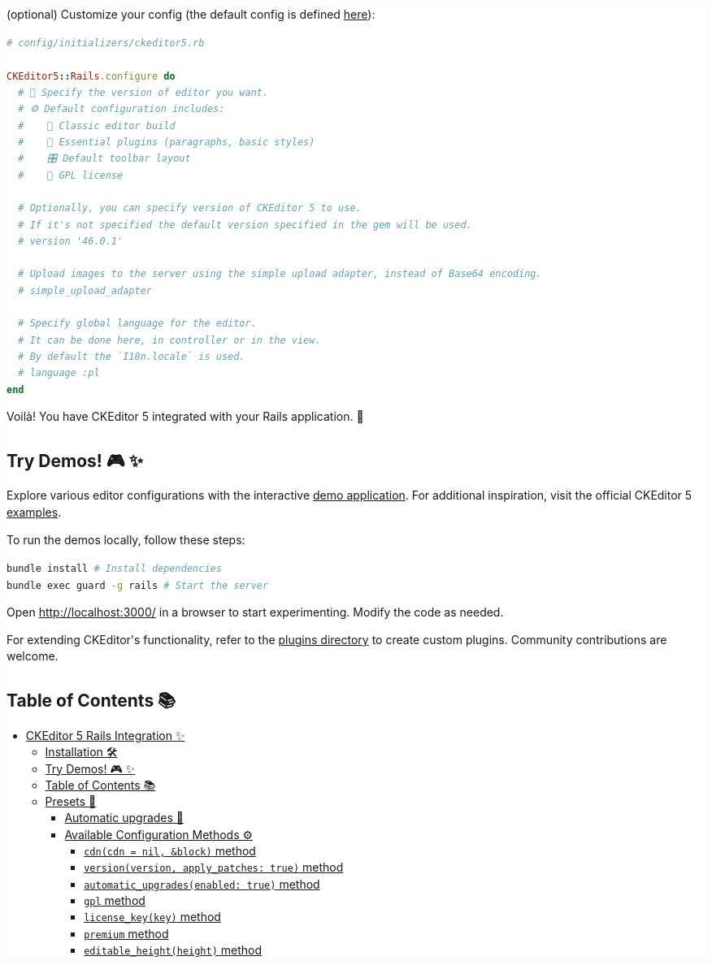 (optional) Customize your config (the default config is defined [here](https://github.com/Mati365/ckeditor5-rails/blob/main/lib/ckeditor5/rails/presets/manager.rb)):

```rb
# config/initializers/ckeditor5.rb

CKEditor5::Rails.configure do
  # 🔖 Specify the version of editor you want.
  # ⚙️ Default configuration includes:
  #    📝 Classic editor build
  #    🧩 Essential plugins (paragraphs, basic styles)
  #    🎛️ Default toolbar layout
  #    📜 GPL license

  # Optionally, you can specify version of CKEditor 5 to use.
  # If it's not specified the default version specified in the gem will be used.
  # version '46.0.1'

  # Upload images to the server using the simple upload adapter, instead of Base64 encoding.
  # simple_upload_adapter

  # Specify global language for the editor.
  # It can be done here, in controller or in the view.
  # By default the `I18n.locale` is used.
  # language :pl
end
```

Voilà! You have CKEditor 5 integrated with your Rails application. 🎉

## Try Demos! 🎮 ✨

Explore various editor configurations with the interactive [demo application](https://github.com/Mati365/ckeditor5-rails/tree/main/sandbox/app/views/demos). For additional inspiration, visit the official CKEditor 5 [examples](https://ckeditor.com/docs/ckeditor5/latest/examples/builds/classic-editor.html).

To run the demos locally, follow these steps:

```bash
bundle install # Install dependencies
bundle exec guard -g rails # Start the server
```

Open [http://localhost:3000/](http://localhost:3000/) in a browser to start experimenting. Modify the code as needed.

For extending CKEditor's functionality, refer to the [plugins directory](https://github.com/Mati365/ckeditor5-rails/tree/main/lib/ckeditor5/rails/plugins) to create custom plugins. Community contributions are welcome.

## Table of Contents 📚

- [CKEditor 5 Rails Integration ✨](#ckeditor-5-rails-integration-)
  - [Installation 🛠️](#installation-️)
  - [Try Demos! 🎮 ✨](#try-demos--)
  - [Table of Contents 📚](#table-of-contents-)
  - [Presets 🎨](#presets-)
    - [Automatic upgrades 🔄](#automatic-upgrades-)
    - [Available Configuration Methods ⚙️](#available-configuration-methods-️)
      - [`cdn(cdn = nil, &block)` method](#cdncdn--nil-block-method)
      - [`version(version, apply_patches: true)` method](#versionversion-apply_patches-true-method)
      - [`automatic_upgrades(enabled: true)` method](#automatic_upgradesenabled-true-method)
      - [`gpl` method](#gpl-method)
      - [`license_key(key)` method](#license_keykey-method)
      - [`premium` method](#premium-method)
      - [`editable_height(height)` method](#editable_heightheight-method)